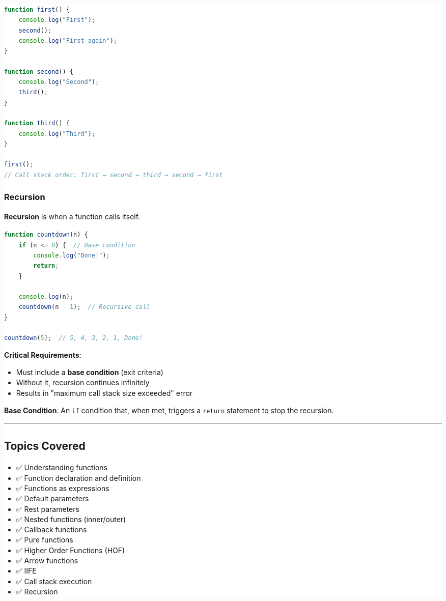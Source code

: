 ```javascript
function first() {
    console.log("First");
    second();
    console.log("First again");
}

function second() {
    console.log("Second");
    third();
}

function third() {
    console.log("Third");
}

first();
// Call stack order: first → second → third → second → first
```

### Recursion

**Recursion** is when a function calls itself.

```javascript
function countdown(n) {
    if (n <= 0) {  // Base condition
        console.log("Done!");
        return;
    }
    
    console.log(n);
    countdown(n - 1);  // Recursive call
}

countdown(5);  // 5, 4, 3, 2, 1, Done!
```

**Critical Requirements**:
- Must include a **base condition** (exit criteria)
- Without it, recursion continues infinitely
- Results in "maximum call stack size exceeded" error

**Base Condition**: An `if` condition that, when met, triggers a `return` statement to stop the recursion.

---

## Topics Covered

- ✅ Understanding functions
- ✅ Function declaration and definition
- ✅ Functions as expressions
- ✅ Default parameters
- ✅ Rest parameters
- ✅ Nested functions (inner/outer)
- ✅ Callback functions
- ✅ Pure functions
- ✅ Higher Order Functions (HOF)
- ✅ Arrow functions
- ✅ IIFE
- ✅ Call stack execution
- ✅ Recursion
